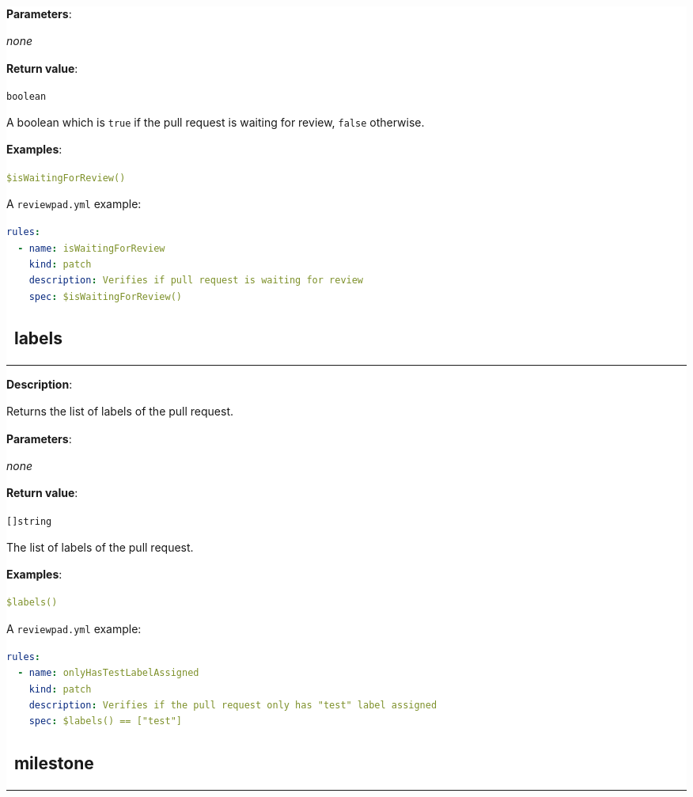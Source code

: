 **Parameters**:

*none*

**Return value**:

`boolean`

A boolean which is `true` if the pull request is waiting for review, `false` otherwise.

**Examples**:

```yml
$isWaitingForReview()
```

A `reviewpad.yml` example:

```yml
rules:
  - name: isWaitingForReview
    kind: patch
    description: Verifies if pull request is waiting for review
    spec: $isWaitingForReview()
```

## &nbsp; labels
______________

**Description**:

Returns the list of labels of the pull request.

**Parameters**:

*none*

**Return value**:

`[]string`

The list of labels of the pull request.

**Examples**:

```yml
$labels()
```

A `reviewpad.yml` example:

```yml
rules:
  - name: onlyHasTestLabelAssigned
    kind: patch
    description: Verifies if the pull request only has "test" label assigned
    spec: $labels() == ["test"]
```


## &nbsp; milestone
______________
